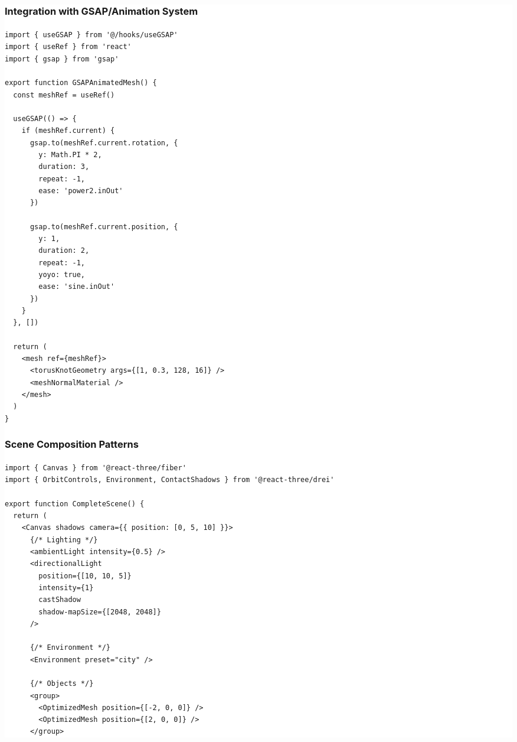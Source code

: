 ### Integration with GSAP/Animation System

```tsx
import { useGSAP } from '@/hooks/useGSAP'
import { useRef } from 'react'
import { gsap } from 'gsap'

export function GSAPAnimatedMesh() {
  const meshRef = useRef()
  
  useGSAP(() => {
    if (meshRef.current) {
      gsap.to(meshRef.current.rotation, {
        y: Math.PI * 2,
        duration: 3,
        repeat: -1,
        ease: 'power2.inOut'
      })
      
      gsap.to(meshRef.current.position, {
        y: 1,
        duration: 2,
        repeat: -1,
        yoyo: true,
        ease: 'sine.inOut'
      })
    }
  }, [])
  
  return (
    <mesh ref={meshRef}>
      <torusKnotGeometry args={[1, 0.3, 128, 16]} />
      <meshNormalMaterial />
    </mesh>
  )
}
```

### Scene Composition Patterns

```tsx
import { Canvas } from '@react-three/fiber'
import { OrbitControls, Environment, ContactShadows } from '@react-three/drei'

export function CompleteScene() {
  return (
    <Canvas shadows camera={{ position: [0, 5, 10] }}>
      {/* Lighting */}
      <ambientLight intensity={0.5} />
      <directionalLight
        position={[10, 10, 5]}
        intensity={1}
        castShadow
        shadow-mapSize={[2048, 2048]}
      />
      
      {/* Environment */}
      <Environment preset="city" />
      
      {/* Objects */}
      <group>
        <OptimizedMesh position={[-2, 0, 0]} />
        <OptimizedMesh position={[2, 0, 0]} />
      </group>
```